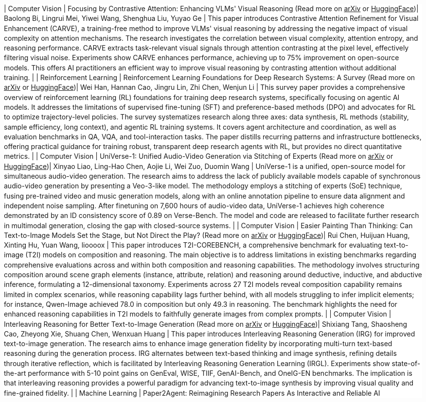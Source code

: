 | Computer Vision | Focusing by Contrastive Attention: Enhancing VLMs' Visual Reasoning (Read more on [arXiv](https://arxiv.org/abs/2509.06461) or [HuggingFace](https://huggingface.co/papers/2509.06461))| Baolong Bi, Lingrui Mei, Yiwei Wang, Shenghua Liu, Yuyao Ge | This paper introduces Contrastive Attention Refinement for Visual Enhancement (CARVE), a training-free method to improve VLMs' visual reasoning by addressing the negative impact of visual complexity on attention mechanisms. The research investigates the correlation between visual complexity, attention entropy, and reasoning performance. CARVE extracts task-relevant visual signals through attention contrasting at the pixel level, effectively filtering visual noise. Experiments show CARVE enhances performance, achieving up to 75% improvement on open-source models. This offers AI practitioners an efficient way to improve visual reasoning by contrasting attention without additional training. |
| Reinforcement Learning | Reinforcement Learning Foundations for Deep Research Systems: A Survey (Read more on [arXiv](https://arxiv.org/abs/2509.06733) or [HuggingFace](https://huggingface.co/papers/2509.06733))| Wei Han, Hannan Cao, Jingru Lin, Zhi Chen, Wenjun Li | This survey paper provides a comprehensive overview of reinforcement learning (RL) foundations for training deep research systems, specifically focusing on agentic AI models. It addresses the limitations of supervised fine-tuning (SFT) and preference-based methods (DPO) and advocates for RL to optimize trajectory-level policies. The survey systematizes research along three axes: data synthesis, RL methods (stability, sample efficiency, long context), and agentic RL training systems. It covers agent architecture and coordination, as well as evaluation benchmarks in QA, VQA, and tool-interaction tasks. The paper distills recurring patterns and infrastructure bottlenecks, offering practical guidance for training robust, transparent deep research agents with RL, but provides no direct quantitative metrics. |
| Computer Vision | UniVerse-1: Unified Audio-Video Generation via Stitching of Experts (Read more on [arXiv](https://arxiv.org/abs/2509.06155) or [HuggingFace](https://huggingface.co/papers/2509.06155))| Xinyao Liao, Ling-Hao Chen, Aojie Li, Wei Zuo, Duomin Wang | UniVerse-1 is a unified, open-source model for simultaneous audio-video generation. The research aims to address the lack of publicly available models capable of synchronous audio-video generation by presenting a Veo-3-like model. The methodology employs a stitching of experts (SoE) technique, fusing pre-trained video and music generation models, along with an online annotation pipeline to ensure data alignment and independent noise sampling. After finetuning on 7,600 hours of audio-video data, UniVerse-1 achieves high coherence demonstrated by an ID consistency score of 0.89 on Verse-Bench. The model and code are released to facilitate further research in multimodal generation, closing the gap with closed-source systems. |
| Computer Vision | Easier Painting Than Thinking: Can Text-to-Image Models Set the Stage,
  but Not Direct the Play? (Read more on [arXiv](https://arxiv.org/abs/2509.03516) or [HuggingFace](https://huggingface.co/papers/2509.03516))| Rui Chen, Huijuan Huang, Xinting Hu, Yuan Wang, lioooox | This paper introduces T2I-COREBENCH, a comprehensive benchmark for evaluating text-to-image (T2I) models on composition and reasoning. The main objective is to address limitations in existing benchmarks regarding comprehensive evaluations across and within both composition and reasoning capabilities. The methodology involves structuring composition around scene graph elements (instance, attribute, relation) and reasoning around deductive, inductive, and abductive inference, formulating a 12-dimensional taxonomy. Experiments across 27 T2I models reveal composition capability remains limited in complex scenarios, while reasoning capability lags further behind, with all models struggling to infer implicit elements; for instance, Qwen-Image achieved 78.0 in composition but only 49.3 in reasoning. The benchmark highlights the need for enhanced reasoning capabilities in T2I models to faithfully generate images from complex prompts. |
| Computer Vision | Interleaving Reasoning for Better Text-to-Image Generation (Read more on [arXiv](https://arxiv.org/abs/2509.06945) or [HuggingFace](https://huggingface.co/papers/2509.06945))| Shixiang Tang, Shaosheng Cao, Zheyong Xie, Shuang Chen, Wenxuan Huang | This paper introduces Interleaving Reasoning Generation (IRG) for improved text-to-image generation. The research aims to enhance image generation fidelity by incorporating multi-turn text-based reasoning during the generation process. IRG alternates between text-based thinking and image synthesis, refining details through iterative reflection, which is facilitated by Interleaving Reasoning Generation Learning (IRGL). Experiments show state-of-the-art performance with 5-10 point gains on GenEval, WISE, TIIF, GenAI-Bench, and OneIG-EN benchmarks. The implication is that interleaving reasoning provides a powerful paradigm for advancing text-to-image synthesis by improving visual quality and fine-grained fidelity. |
| Machine Learning | Paper2Agent: Reimagining Research Papers As Interactive and Reliable AI